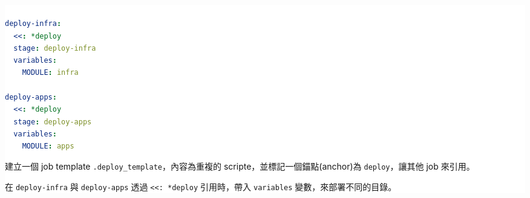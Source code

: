 ```yml

deploy-infra:
  <<: *deploy
  stage: deploy-infra
  variables:
    MODULE: infra

deploy-apps:
  <<: *deploy
  stage: deploy-apps
  variables:
    MODULE: apps
```

建立一個 job template `.deploy_template`，內容為重複的 scripte，並標記一個錨點(anchor)為 `deploy`，讓其他 job 來引用。

在 `deploy-infra` 與 `deploy-apps` 透過 `<<: *deploy` 引用時，帶入 `variables` 變數，來部署不同的目錄。


